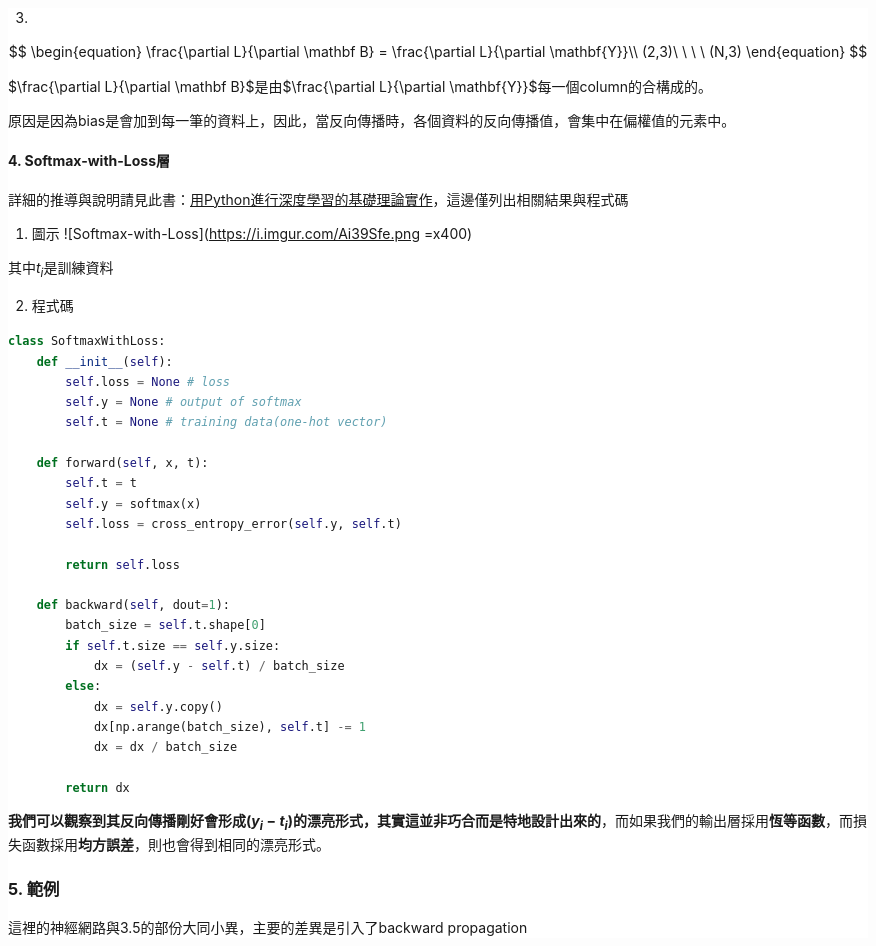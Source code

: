 
3.

$$
\begin{equation}
   \frac{\partial L}{\partial \mathbf B} = \frac{\partial L}{\partial \mathbf{Y}}\\
   (2,3)\ \ \ \ (N,3)
\end{equation}
$$

$\frac{\partial L}{\partial \mathbf B}$是由$\frac{\partial L}{\partial \mathbf{Y}}$每一個column的合構成的。

原因是因為bias是會加到每一筆的資料上，因此，當反向傳播時，各個資料的反向傳播值，會集中在偏權值的元素中。

#### 4. Softmax-with-Loss層
詳細的推導與說明請見此書：[用Python進行深度學習的基礎理論實作](http://www.books.com.tw/products/0010761759)，這邊僅列出相關結果與程式碼

1. 圖示
![Softmax-with-Loss](https://i.imgur.com/Ai39Sfe.png =x400)

其中$t_i$是訓練資料

2. 程式碼

```python
class SoftmaxWithLoss:
    def __init__(self):
        self.loss = None # loss
        self.y = None # output of softmax
        self.t = None # training data(one-hot vector)

    def forward(self, x, t):
        self.t = t
        self.y = softmax(x)
        self.loss = cross_entropy_error(self.y, self.t)
        
        return self.loss

    def backward(self, dout=1):
        batch_size = self.t.shape[0]
        if self.t.size == self.y.size: 
            dx = (self.y - self.t) / batch_size
        else:
            dx = self.y.copy()
            dx[np.arange(batch_size), self.t] -= 1
            dx = dx / batch_size
        
        return dx
```
**我們可以觀察到其反向傳播剛好會形成$(y_i-t_i)$的漂亮形式，其實這並非巧合而是特地設計出來的**，而如果我們的輸出層採用**恆等函數**，而損失函數採用**均方誤差**，則也會得到相同的漂亮形式。

### 5. 範例
這裡的神經網路與3.5的部份大同小異，主要的差異是引入了backward propagation
